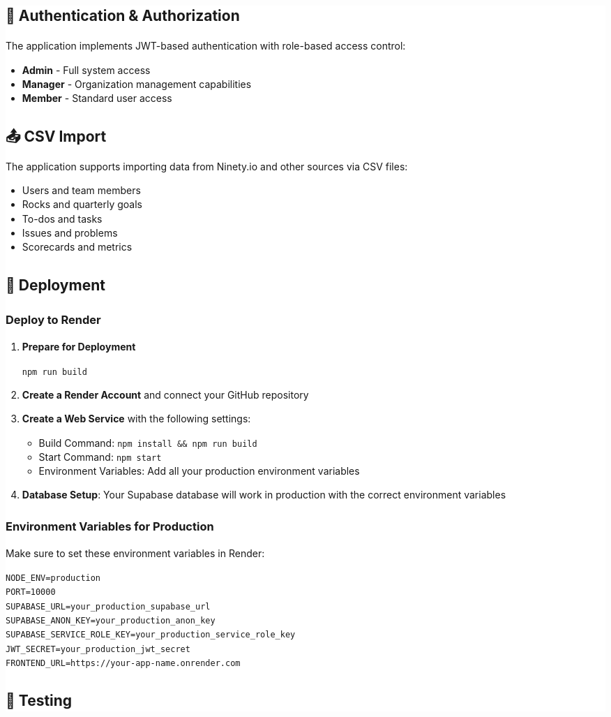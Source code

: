 ## 🔐 Authentication & Authorization

The application implements JWT-based authentication with role-based access control:

- **Admin** - Full system access
- **Manager** - Organization management capabilities
- **Member** - Standard user access

## 📤 CSV Import

The application supports importing data from Ninety.io and other sources via CSV files:

- Users and team members
- Rocks and quarterly goals
- To-dos and tasks
- Issues and problems
- Scorecards and metrics

## 🚀 Deployment

### Deploy to Render

1. **Prepare for Deployment**
   ```bash
   npm run build
   ```

2. **Create a Render Account** and connect your GitHub repository

3. **Create a Web Service** with the following settings:
   - Build Command: `npm install && npm run build`
   - Start Command: `npm start`
   - Environment Variables: Add all your production environment variables

4. **Database Setup**: Your Supabase database will work in production with the correct environment variables

### Environment Variables for Production

Make sure to set these environment variables in Render:

```
NODE_ENV=production
PORT=10000
SUPABASE_URL=your_production_supabase_url
SUPABASE_ANON_KEY=your_production_anon_key
SUPABASE_SERVICE_ROLE_KEY=your_production_service_role_key
JWT_SECRET=your_production_jwt_secret
FRONTEND_URL=https://your-app-name.onrender.com
```

## 🧪 Testing
